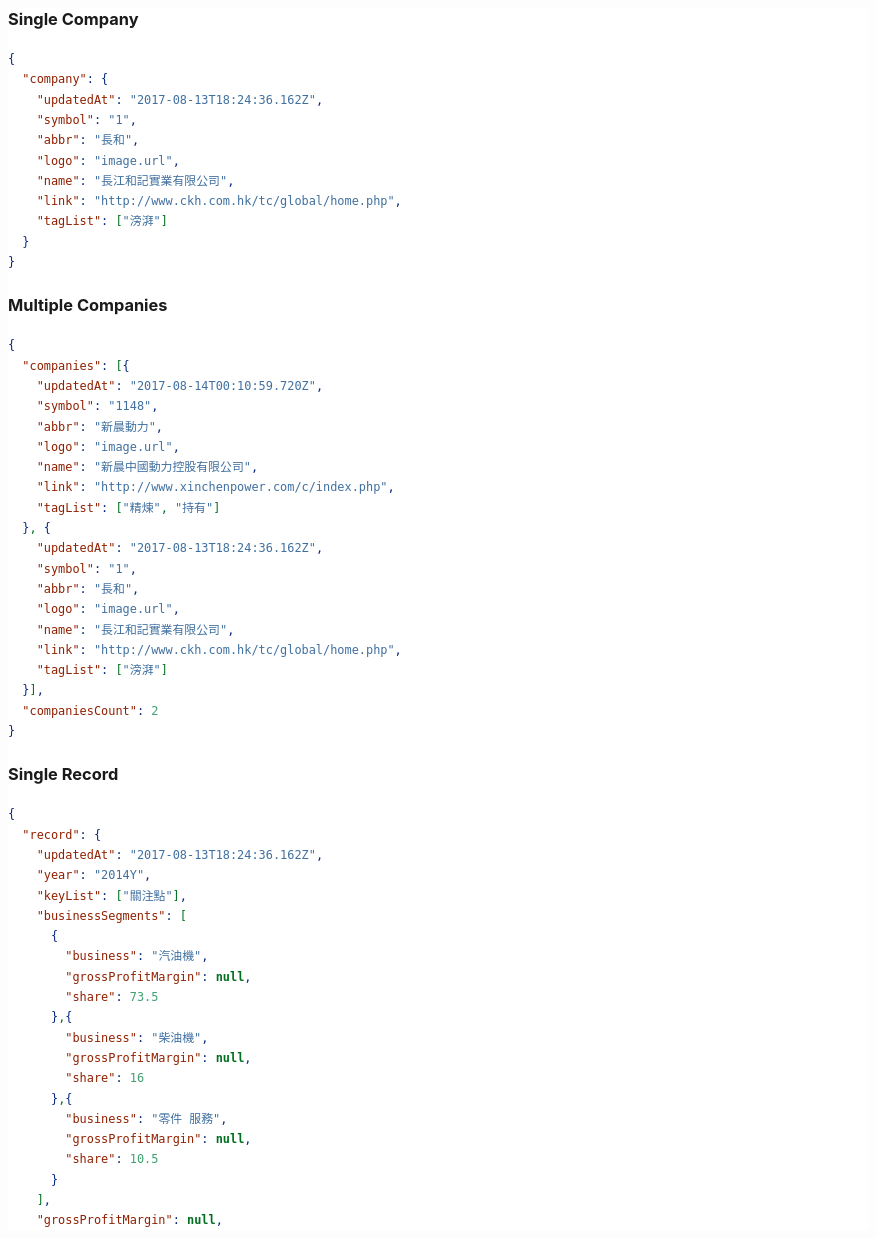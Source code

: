 ### Single Company

```JSON
{
  "company": {
    "updatedAt": "2017-08-13T18:24:36.162Z",
    "symbol": "1",
    "abbr": "長和",
    "logo": "image.url", 
    "name": "長江和記實業有限公司",
    "link": "http://www.ckh.com.hk/tc/global/home.php",
    "tagList": ["滂湃"]
  }
}
```

### Multiple Companies

```JSON
{
  "companies": [{
    "updatedAt": "2017-08-14T00:10:59.720Z",
    "symbol": "1148",
    "abbr": "新晨動力",
    "logo": "image.url",
    "name": "新晨中國動力控股有限公司",
    "link": "http://www.xinchenpower.com/c/index.php",
    "tagList": ["精煉", "持有"]
  }, {
    "updatedAt": "2017-08-13T18:24:36.162Z",
    "symbol": "1",
    "abbr": "長和",
    "logo": "image.url",
    "name": "長江和記實業有限公司",
    "link": "http://www.ckh.com.hk/tc/global/home.php",
    "tagList": ["滂湃"]
  }],
  "companiesCount": 2
}
```

### Single Record

```JSON
{
  "record": {
    "updatedAt": "2017-08-13T18:24:36.162Z",
    "year": "2014Y",
    "keyList": ["關注點"],
    "businessSegments": [
      {
        "business": "汽油機",
        "grossProfitMargin": null,
        "share": 73.5
      },{
        "business": "柴油機",
        "grossProfitMargin": null,
        "share": 16
      },{
        "business": "零件 服務",
        "grossProfitMargin": null,
        "share": 10.5
      }
    ],
    "grossProfitMargin": null,
```